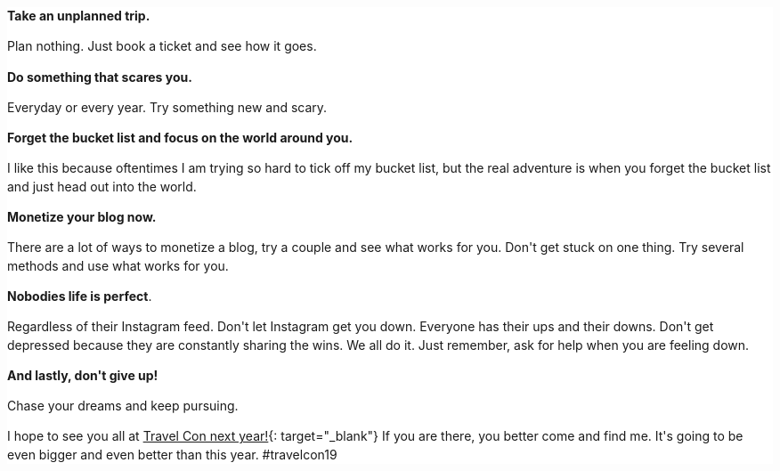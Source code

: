 **Take an unplanned trip.**

Plan nothing. Just book a ticket and see how it goes.&nbsp;

**Do something that scares you.**

Everyday or every year. Try something new and scary.&nbsp;

**Forget the bucket list and focus on the world around you.**

I like this because oftentimes I am trying so hard to tick off my bucket list, but the real adventure is when you forget the bucket list and just head out into the world.&nbsp;

**Monetize your blog now.**&nbsp;

There are a lot of ways to monetize a blog, try a couple and see what works for you. Don't get stuck on one thing. Try several methods and use what works for you.

**Nobodies life is perfect**.

Regardless of their Instagram feed. Don't let Instagram get you down. Everyone has their ups and their downs. Don't get depressed because they are constantly sharing the wins. We all do it. Just remember, ask for help when you are feeling down.

**And lastly, don't give up!**

Chase your dreams and keep pursuing.&nbsp;

I hope to see you all at [Travel Con next year!](travelcon.org){: target="_blank"} If you are there, you better come and find me. It's going to be even bigger and even better than this year. #travelcon19